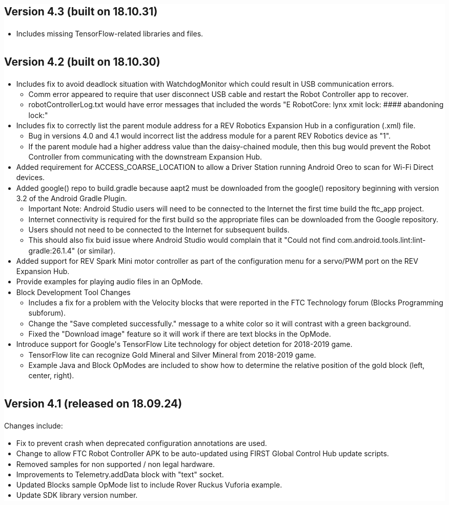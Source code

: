 ## Version 4.3 (built on 18.10.31)
* Includes missing TensorFlow-related libraries and files.

## Version 4.2 (built on 18.10.30)
* Includes fix to avoid deadlock situation with WatchdogMonitor which could result in USB communication errors.
  - Comm error appeared to require that user disconnect USB cable and restart the Robot Controller app to recover.
  - robotControllerLog.txt would have error messages that included the words "E RobotCore: lynx xmit lock: #### abandoning lock:"
* Includes fix to correctly list the parent module address for a REV Robotics Expansion Hub in a configuration (.xml) file.
  - Bug in versions 4.0 and 4.1 would incorrect list the address module for a parent REV Robotics device as "1".
  - If the parent module had a higher address value than the daisy-chained module, then this bug would prevent the Robot Controller from communicating with the downstream Expansion Hub.
* Added requirement for ACCESS_COARSE_LOCATION to allow a Driver Station running Android Oreo to scan for Wi-Fi Direct devices.
* Added google() repo to build.gradle because aapt2 must be downloaded from the google() repository beginning with version 3.2 of the Android Gradle Plugin.
  - Important Note: Android Studio users will need to be connected to the Internet the first time build the ftc_app project.
  - Internet connectivity is required for the first build so the appropriate files can be downloaded from the Google repository.
  - Users should not need to be connected to the Internet for subsequent builds.
  - This should also fix buid issue where Android Studio would complain that it "Could not find com.android.tools.lint:lint-gradle:26.1.4" (or similar).
* Added support for REV Spark Mini motor controller as part of the configuration menu for a servo/PWM port on the REV Expansion Hub.
* Provide examples for playing audio files in an OpMode.
* Block Development Tool Changes
  - Includes a fix for a problem with the Velocity blocks that were reported in the FTC Technology forum (Blocks Programming subforum).
  - Change the "Save completed successfully." message to a white color so it will contrast with a green background.
  - Fixed the "Download image" feature so it will work if there are text blocks in the OpMode.
* Introduce support for Google's TensorFlow Lite technology for object detetion for 2018-2019 game.
  - TensorFlow lite can recognize Gold Mineral and Silver Mineral from 2018-2019 game.
  - Example Java and Block OpModes are included to show how to determine the relative position of the gold block (left, center, right).

## Version 4.1 (released on 18.09.24)

Changes include:
* Fix to prevent crash when deprecated configuration annotations are used.
* Change to allow FTC Robot Controller APK to be auto-updated using FIRST Global Control Hub update scripts.
* Removed samples for non supported / non legal hardware.
* Improvements to Telemetry.addData block with "text" socket.
* Updated Blocks sample OpMode list to include Rover Ruckus Vuforia example.
* Update SDK library version number.
